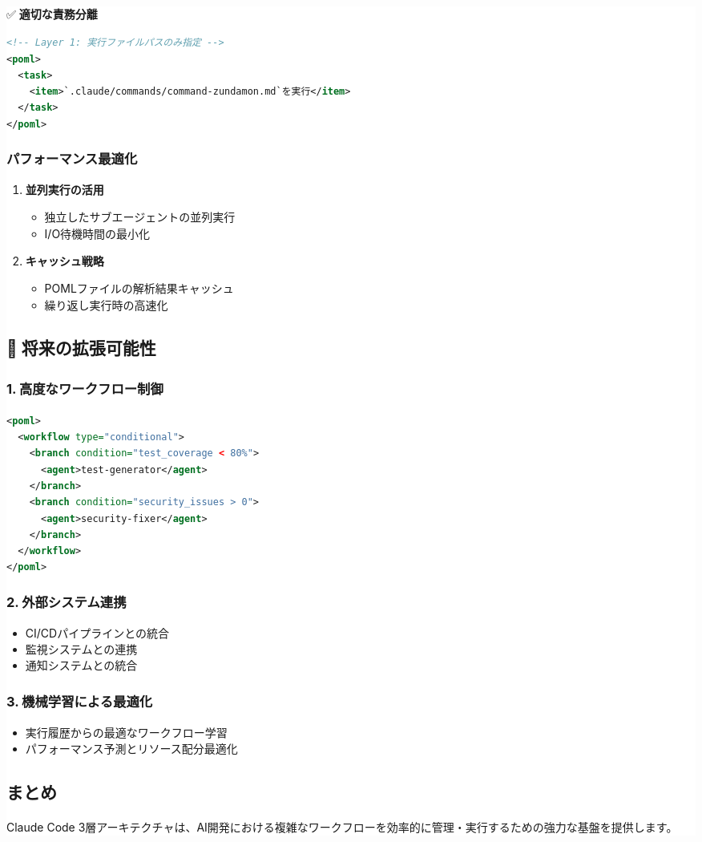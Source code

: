 ✅ **適切な責務分離**

```xml
<!-- Layer 1: 実行ファイルパスのみ指定 -->
<poml>
  <task>
    <item>`.claude/commands/command-zundamon.md`を実行</item>
  </task>
</poml>
```

### パフォーマンス最適化

1. **並列実行の活用**
   - 独立したサブエージェントの並列実行
   - I/O待機時間の最小化

2. **キャッシュ戦略**
   - POMLファイルの解析結果キャッシュ
   - 繰り返し実行時の高速化

## 🔮 将来の拡張可能性

### 1. 高度なワークフロー制御

```xml
<poml>
  <workflow type="conditional">
    <branch condition="test_coverage < 80%">
      <agent>test-generator</agent>
    </branch>
    <branch condition="security_issues > 0">
      <agent>security-fixer</agent>
    </branch>
  </workflow>
</poml>
```

### 2. 外部システム連携

- CI/CDパイプラインとの統合
- 監視システムとの連携
- 通知システムとの統合

### 3. 機械学習による最適化

- 実行履歴からの最適なワークフロー学習
- パフォーマンス予測とリソース配分最適化

## まとめ

Claude Code 3層アーキテクチャは、AI開発における複雑なワークフローを効率的に管理・実行するための強力な基盤を提供します。
